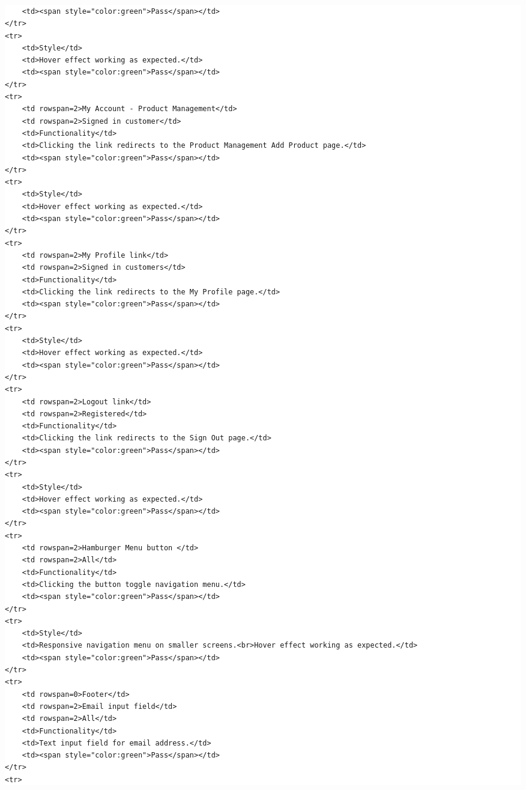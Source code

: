         <td><span style="color:green">Pass</span></td>
    </tr>
    <tr>
        <td>Style</td>
        <td>Hover effect working as expected.</td>
        <td><span style="color:green">Pass</span></td>
    </tr>
    <tr>
        <td rowspan=2>My Account - Product Management</td>
        <td rowspan=2>Signed in customer</td>
        <td>Functionality</td>
        <td>Clicking the link redirects to the Product Management Add Product page.</td>
        <td><span style="color:green">Pass</span></td>
    </tr>
    <tr>
        <td>Style</td>
        <td>Hover effect working as expected.</td>
        <td><span style="color:green">Pass</span></td>
    </tr>
    <tr>
        <td rowspan=2>My Profile link</td>
        <td rowspan=2>Signed in customers</td>
        <td>Functionality</td>
        <td>Clicking the link redirects to the My Profile page.</td>
        <td><span style="color:green">Pass</span></td>
    </tr>
    <tr>
        <td>Style</td>
        <td>Hover effect working as expected.</td>
        <td><span style="color:green">Pass</span></td>
    </tr>
    <tr>
        <td rowspan=2>Logout link</td>
        <td rowspan=2>Registered</td>
        <td>Functionality</td>
        <td>Clicking the link redirects to the Sign Out page.</td>
        <td><span style="color:green">Pass</span></td>
    </tr>
    <tr>
        <td>Style</td>
        <td>Hover effect working as expected.</td>
        <td><span style="color:green">Pass</span></td>
    </tr>
    <tr>
        <td rowspan=2>Hamburger Menu button </td>
        <td rowspan=2>All</td>
        <td>Functionality</td>
        <td>Clicking the button toggle navigation menu.</td>
        <td><span style="color:green">Pass</span></td>
    </tr>
    <tr>
        <td>Style</td>
        <td>Responsive navigation menu on smaller screens.<br>Hover effect working as expected.</td>
        <td><span style="color:green">Pass</span></td>
    </tr>
    <tr>
        <td rowspan=0>Footer</td>
        <td rowspan=2>Email input field</td>
        <td rowspan=2>All</td>
        <td>Functionality</td>
        <td>Text input field for email address.</td>
        <td><span style="color:green">Pass</span></td>
    </tr>
    <tr>